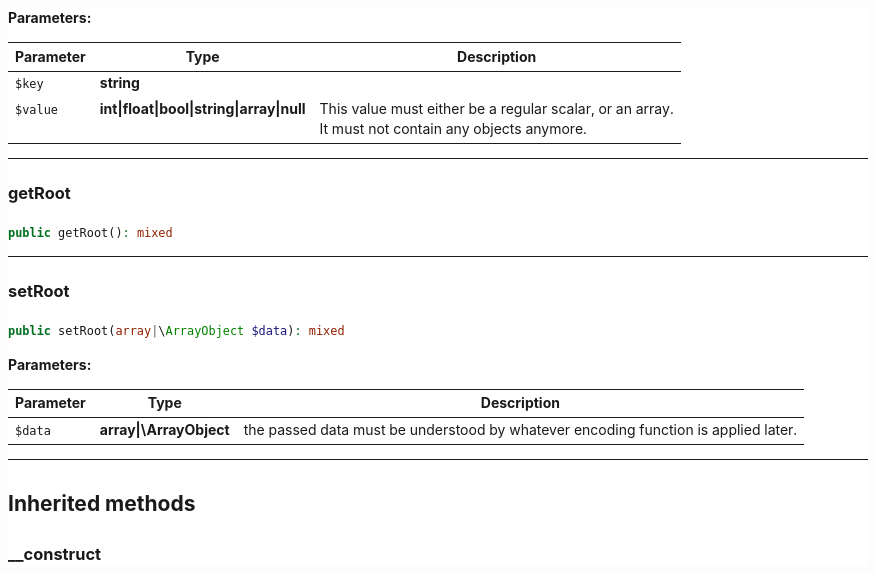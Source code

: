 


**Parameters:**

| Parameter | Type | Description |
|-----------|------|-------------|
| `$key` | **string** |  |
| `$value` | **int&#124;float&#124;bool&#124;string&#124;array&#124;null** | This value must either be a regular scalar, or an array.<br />It must not contain any objects anymore. |




***

### getRoot



```php
public getRoot(): mixed
```











***

### setRoot



```php
public setRoot(array|\ArrayObject $data): mixed
```








**Parameters:**

| Parameter | Type | Description |
|-----------|------|-------------|
| `$data` | **array&#124;\ArrayObject** | the passed data must be understood by whatever encoding function is applied later. |




***


## Inherited methods


### __construct
